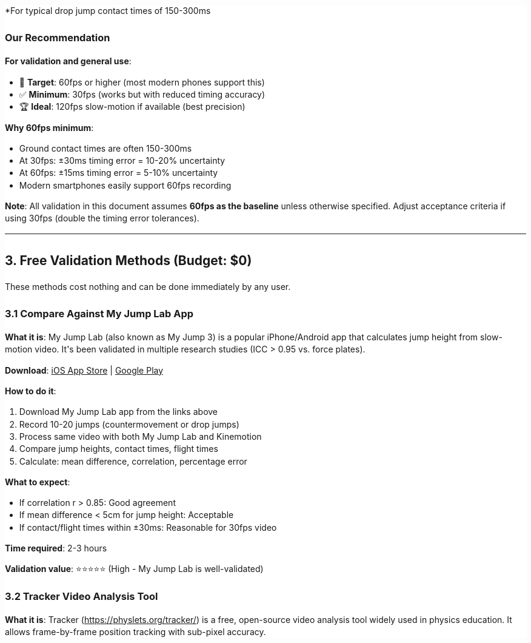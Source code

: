 *For typical drop jump contact times of 150-300ms

### Our Recommendation

**For validation and general use**:

- 🎯 **Target**: 60fps or higher (most modern phones support this)
- ✅ **Minimum**: 30fps (works but with reduced timing accuracy)
- 🏆 **Ideal**: 120fps slow-motion if available (best precision)

**Why 60fps minimum**:

- Ground contact times are often 150-300ms
- At 30fps: ±30ms timing error = 10-20% uncertainty
- At 60fps: ±15ms timing error = 5-10% uncertainty
- Modern smartphones easily support 60fps recording

**Note**: All validation in this document assumes **60fps as the baseline** unless otherwise specified. Adjust acceptance criteria if using 30fps (double the timing error tolerances).

---

## 3. Free Validation Methods (Budget: $0)

These methods cost nothing and can be done immediately by any user.

### 3.1 Compare Against My Jump Lab App

**What it is**: My Jump Lab (also known as My Jump 3) is a popular iPhone/Android app that calculates jump height from slow-motion video. It's been validated in multiple research studies (ICC > 0.95 vs. force plates).

**Download**: [iOS App Store](https://apps.apple.com/us/app/my-jump-lab-my-jump-3/id1554077178) | [Google Play](https://play.google.com/store/apps/details?id=com.my.jump.lab&hl=en)

**How to do it**:

1. Download My Jump Lab app from the links above
2. Record 10-20 jumps (countermovement or drop jumps)
3. Process same video with both My Jump Lab and Kinemotion
4. Compare jump heights, contact times, flight times
5. Calculate: mean difference, correlation, percentage error

**What to expect**:

- If correlation r > 0.85: Good agreement
- If mean difference < 5cm for jump height: Acceptable
- If contact/flight times within ±30ms: Reasonable for 30fps video

**Time required**: 2-3 hours

**Validation value**: ⭐⭐⭐⭐⭐ (High - My Jump Lab is well-validated)

### 3.2 Tracker Video Analysis Tool

**What it is**: Tracker (<https://physlets.org/tracker/>) is a free, open-source video analysis tool widely used in physics education. It allows frame-by-frame position tracking with sub-pixel accuracy.

